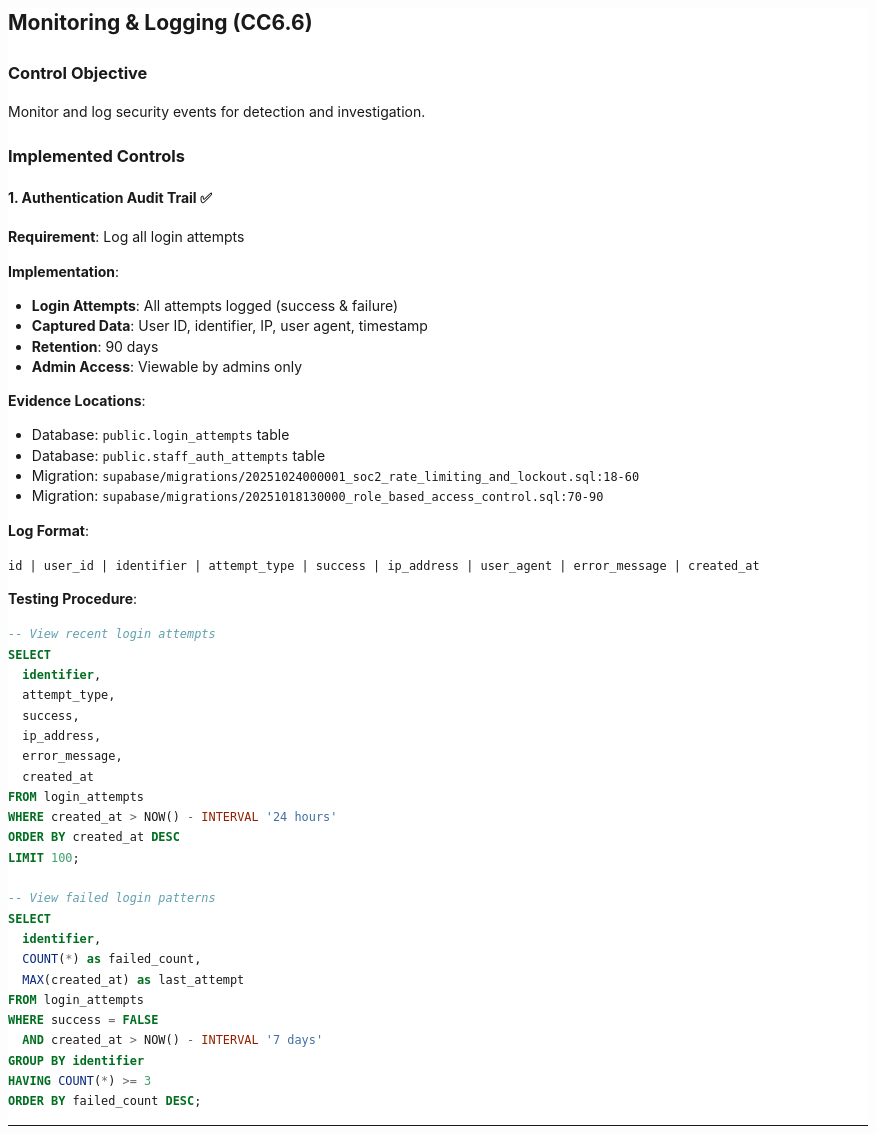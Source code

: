 ## Monitoring & Logging (CC6.6)

### Control Objective
Monitor and log security events for detection and investigation.

### Implemented Controls

#### 1. Authentication Audit Trail ✅

**Requirement**: Log all login attempts

**Implementation**:
- **Login Attempts**: All attempts logged (success & failure)
- **Captured Data**: User ID, identifier, IP, user agent, timestamp
- **Retention**: 90 days
- **Admin Access**: Viewable by admins only

**Evidence Locations**:
- Database: `public.login_attempts` table
- Database: `public.staff_auth_attempts` table
- Migration: `supabase/migrations/20251024000001_soc2_rate_limiting_and_lockout.sql:18-60`
- Migration: `supabase/migrations/20251018130000_role_based_access_control.sql:70-90`

**Log Format**:
```
id | user_id | identifier | attempt_type | success | ip_address | user_agent | error_message | created_at
```

**Testing Procedure**:
```sql
-- View recent login attempts
SELECT
  identifier,
  attempt_type,
  success,
  ip_address,
  error_message,
  created_at
FROM login_attempts
WHERE created_at > NOW() - INTERVAL '24 hours'
ORDER BY created_at DESC
LIMIT 100;

-- View failed login patterns
SELECT
  identifier,
  COUNT(*) as failed_count,
  MAX(created_at) as last_attempt
FROM login_attempts
WHERE success = FALSE
  AND created_at > NOW() - INTERVAL '7 days'
GROUP BY identifier
HAVING COUNT(*) >= 3
ORDER BY failed_count DESC;
```

---